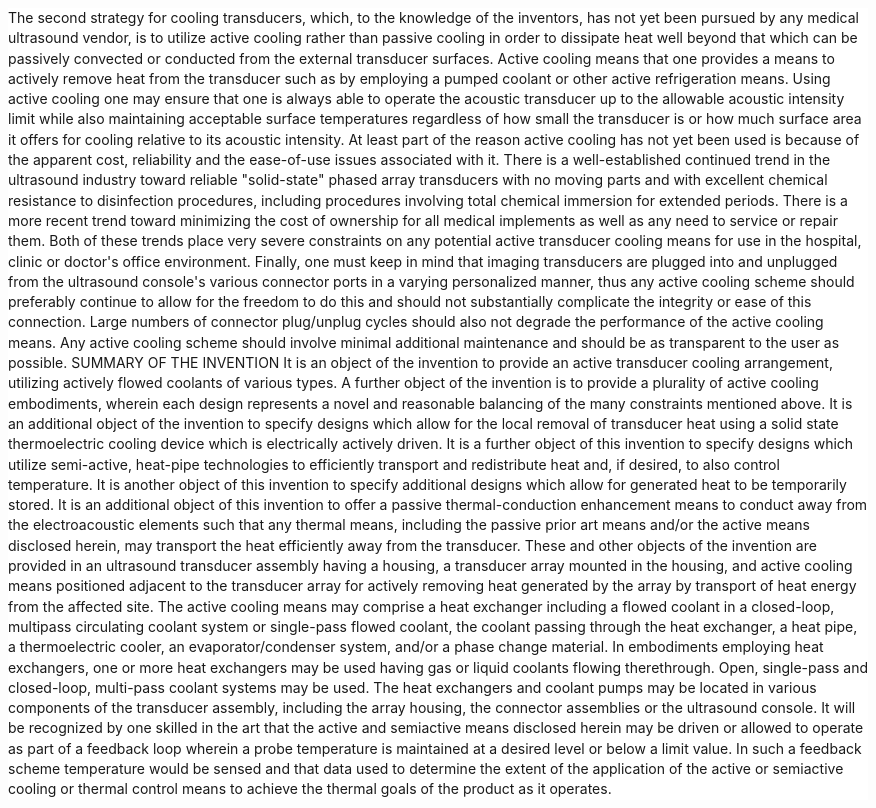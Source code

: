 The second strategy for cooling transducers, which, to the knowledge of the inventors, has not yet been pursued by any medical ultrasound vendor, is to utilize active cooling rather than passive cooling in order to dissipate heat well beyond that which can be passively convected or conducted from the external transducer surfaces. Active cooling means that one provides a means to actively remove heat from the transducer such as by employing a pumped coolant or other active refrigeration means. Using active cooling one may ensure that one is always able to operate the acoustic transducer up to the allowable acoustic intensity limit while also maintaining acceptable surface temperatures regardless of how small the transducer is or how much surface area it offers for cooling relative to its acoustic intensity.
At least part of the reason active cooling has not yet been used is because of the apparent cost, reliability and the ease-of-use issues associated with it. There is a well-established continued trend in the ultrasound industry toward reliable "solid-state" phased array transducers with no moving parts and with excellent chemical resistance to disinfection procedures, including procedures involving total chemical immersion for extended periods. There is a more recent trend toward minimizing the cost of ownership for all medical implements as well as any need to service or repair them. Both of these trends place very severe constraints on any potential active transducer cooling means for use in the hospital, clinic or doctor's office environment.
Finally, one must keep in mind that imaging transducers are plugged into and unplugged from the ultrasound console's various connector ports in a varying personalized manner, thus any active cooling scheme should preferably continue to allow for the freedom to do this and should not substantially complicate the integrity or ease of this connection. Large numbers of connector plug/unplug cycles should also not degrade the performance of the active cooling means. Any active cooling scheme should involve minimal additional maintenance and should be as transparent to the user as possible.
SUMMARY OF THE INVENTION
It is an object of the invention to provide an active transducer cooling arrangement, utilizing actively flowed coolants of various types.
A further object of the invention is to provide a plurality of active cooling embodiments, wherein each design represents a novel and reasonable balancing of the many constraints mentioned above.
It is an additional object of the invention to specify designs which allow for the local removal of transducer heat using a solid state thermoelectric cooling device which is electrically actively driven.
It is a further object of this invention to specify designs which utilize semi-active, heat-pipe technologies to efficiently transport and redistribute heat and, if desired, to also control temperature.
It is another object of this invention to specify additional designs which allow for generated heat to be temporarily stored.
It is an additional object of this invention to offer a passive thermal-conduction enhancement means to conduct away from the electroacoustic elements such that any thermal means, including the passive prior art means and/or the active means disclosed herein, may transport the heat efficiently away from the transducer.
These and other objects of the invention are provided in an ultrasound transducer assembly having a housing, a transducer array mounted in the housing, and active cooling means positioned adjacent to the transducer array for actively removing heat generated by the array by transport of heat energy from the affected site.
The active cooling means may comprise a heat exchanger including a flowed coolant in a closed-loop, multipass circulating coolant system or single-pass flowed coolant, the coolant passing through the heat exchanger, a heat pipe, a thermoelectric cooler, an evaporator/condenser system, and/or a phase change material.
In embodiments employing heat exchangers, one or more heat exchangers may be used having gas or liquid coolants flowing therethrough. Open, single-pass and closed-loop, multi-pass coolant systems may be used. The heat exchangers and coolant pumps may be located in various components of the transducer assembly, including the array housing, the connector assemblies or the ultrasound console.
It will be recognized by one skilled in the art that the active and semiactive means disclosed herein may be driven or allowed to operate as part of a feedback loop wherein a probe temperature is maintained at a desired level or below a limit value. In such a feedback scheme temperature would be sensed and that data used to determine the extent of the application of the active or semiactive cooling or thermal control means to achieve the thermal goals of the product as it operates.